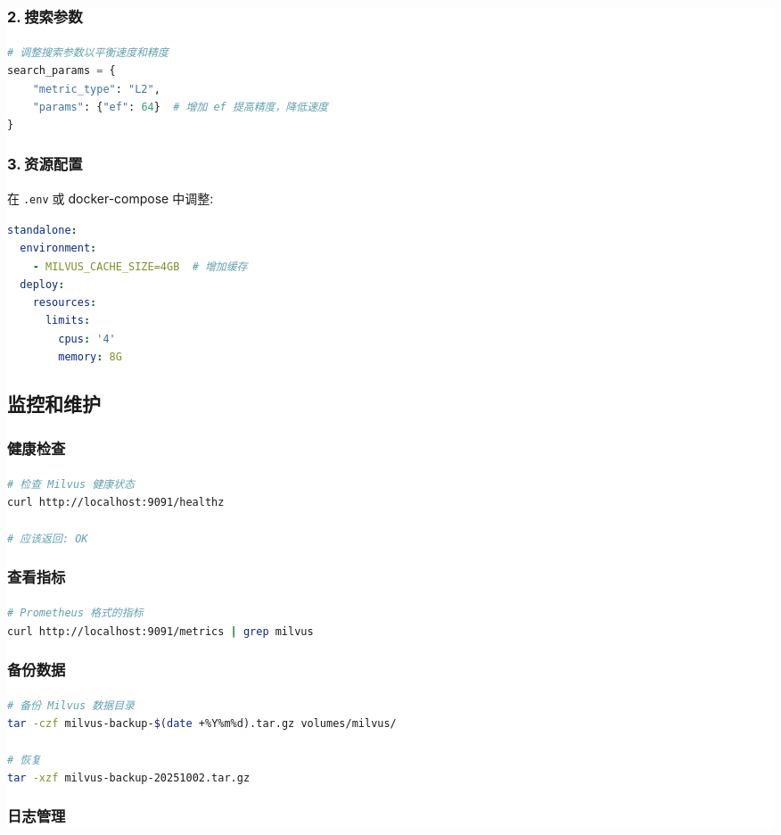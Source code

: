 ### 2. 搜索参数

```python
# 调整搜索参数以平衡速度和精度
search_params = {
    "metric_type": "L2",
    "params": {"ef": 64}  # 增加 ef 提高精度，降低速度
}
```

### 3. 资源配置

在 `.env` 或 docker-compose 中调整:

```yaml
standalone:
  environment:
    - MILVUS_CACHE_SIZE=4GB  # 增加缓存
  deploy:
    resources:
      limits:
        cpus: '4'
        memory: 8G
```

## 监控和维护

### 健康检查

```bash
# 检查 Milvus 健康状态
curl http://localhost:9091/healthz

# 应该返回: OK
```

### 查看指标

```bash
# Prometheus 格式的指标
curl http://localhost:9091/metrics | grep milvus
```

### 备份数据

```bash
# 备份 Milvus 数据目录
tar -czf milvus-backup-$(date +%Y%m%d).tar.gz volumes/milvus/

# 恢复
tar -xzf milvus-backup-20251002.tar.gz
```

### 日志管理
